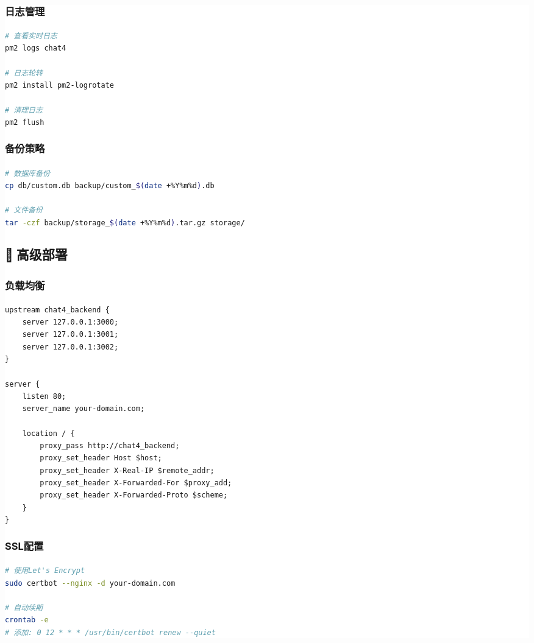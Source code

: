 ### 日志管理
```bash
# 查看实时日志
pm2 logs chat4

# 日志轮转
pm2 install pm2-logrotate

# 清理日志
pm2 flush
```

### 备份策略
```bash
# 数据库备份
cp db/custom.db backup/custom_$(date +%Y%m%d).db

# 文件备份
tar -czf backup/storage_$(date +%Y%m%d).tar.gz storage/
```

## 🚀 高级部署

### 负载均衡
```nginx
upstream chat4_backend {
    server 127.0.0.1:3000;
    server 127.0.0.1:3001;
    server 127.0.0.1:3002;
}

server {
    listen 80;
    server_name your-domain.com;
    
    location / {
        proxy_pass http://chat4_backend;
        proxy_set_header Host $host;
        proxy_set_header X-Real-IP $remote_addr;
        proxy_set_header X-Forwarded-For $proxy_add;
        proxy_set_header X-Forwarded-Proto $scheme;
    }
}
```

### SSL配置
```bash
# 使用Let's Encrypt
sudo certbot --nginx -d your-domain.com

# 自动续期
crontab -e
# 添加: 0 12 * * * /usr/bin/certbot renew --quiet
```
